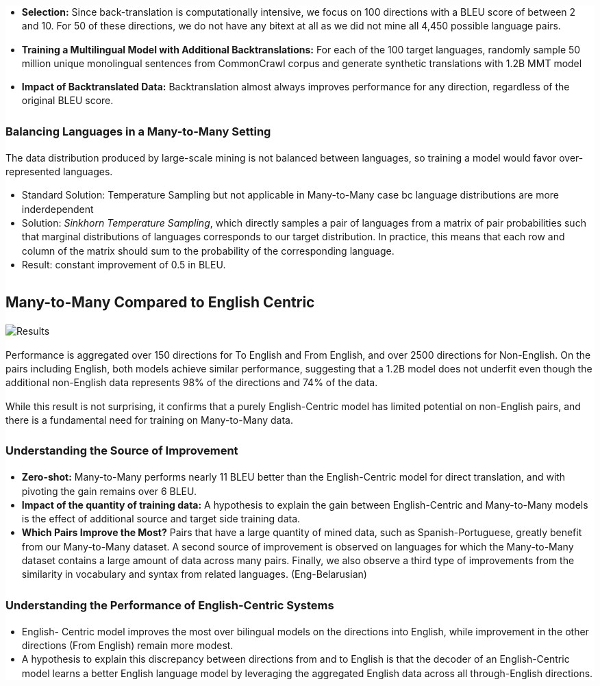 - **Selection:**  Since back-translation is computationally intensive, we focus on 100 directions with a BLEU score of between 2 and 10. For 50 of these directions, we do not have any bitext at all as we did not mine all 4,450 possible language pairs.

- **Training a Multilingual Model with Additional Backtranslations:** For each of the 100 target languages, randomly sample 50 million unique monolingual sentences from CommonCrawl corpus and generate synthetic translations with 1.2B MMT model

- **Impact of Backtranslated Data:** Backtranslation almost always improves performance for any direction, regardless of the original BLEU score.

### Balancing Languages in a Many-to-Many Setting

The data distribution produced by large-scale mining is not balanced between languages, so training a model would favor over-represented languages.

- Standard Solution: Temperature Sampling but not applicable in Many-to-Many case bc language distributions are more inderdependent
- Solution: _Sinkhorn Temperature Sampling_, which directly samples a pair of languages from a matrix of pair probabilities such that marginal distributions of languages corresponds to our target distribution. In practice, this means that each row and column of the matrix should sum to the probability of the corresponding language.
- Result: constant improvement of 0.5 in BLEU.

##  Many-to-Many Compared to English Centric 

![Results](https://scontent-ssn1-1.xx.fbcdn.net/v/t39.2365-6/122015100_648366905822978_6953121657351363852_n.png?_nc_cat=103&ccb=1-3&_nc_sid=ad8a9d&_nc_ohc=AdVadqd9_o8AX_qBJ2J&_nc_ht=scontent-ssn1-1.xx&oh=ba980b2961c0bb27ce468f345cff0e28&oe=6089F447)

Performance is aggregated over 150 directions for To English and From English, and over 2500 directions for Non-English. On the pairs including English, both models achieve similar performance, suggesting that a 1.2B model does not underfit even though the additional non-English data represents 98% of the directions and 74% of the data. 

While this result is not surprising, it confirms that a purely English-Centric model has limited potential on non-English pairs, and there is a fundamental need for training on Many-to-Many data.

### Understanding the Source of Improvement 
- **Zero-shot:** Many-to-Many performs nearly 11 BLEU better than the English-Centric model for direct translation, and with pivoting the gain remains over 6 BLEU.
- **Impact of the quantity of training data:** A hypothesis to explain the gain between English-Centric and Many-to-Many models is the effect of additional source and target side training data.
- **Which Pairs Improve the Most?**  Pairs that have a large quantity of mined data, such as Spanish-Portuguese, greatly benefit from our Many-to-Many dataset. A second source of improvement is observed on languages for which the Many-to-Many dataset contains a large amount of data across many pairs.  Finally, we also observe a third type of improvements from the similarity in vocabulary and syntax from related languages. (Eng-Belarusian)

### Understanding the Performance of English-Centric Systems 
-  English- Centric model improves the most over bilingual models on the directions into English, while improvement in the other directions (From English) remain more modest.
- A hypothesis to explain this discrepancy between directions from and to English is that the decoder of an English-Centric model learns a better English language model by leveraging the aggregated English data across all through-English directions.
